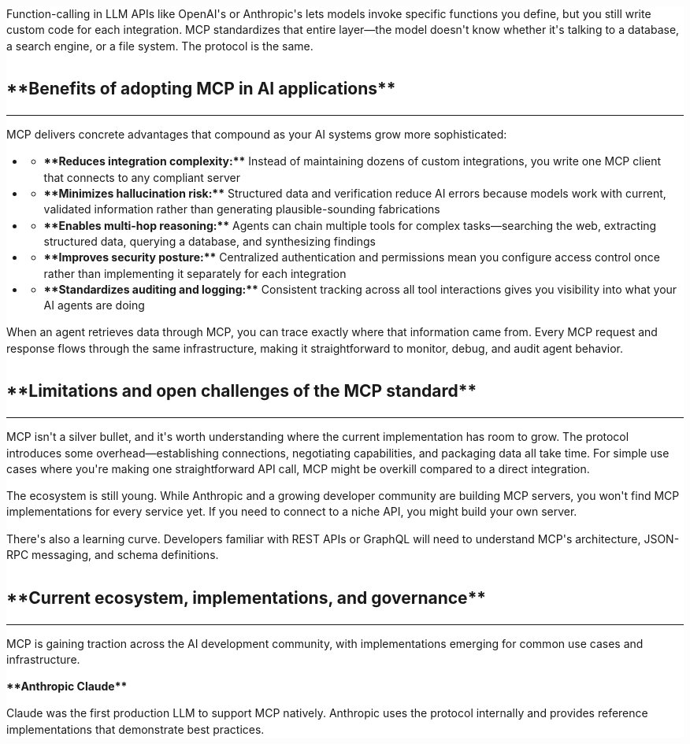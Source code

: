 Function-calling in LLM APIs like OpenAI's or Anthropic's lets models invoke specific functions you define, but you still write custom code for each integration. MCP standardizes that entire layer—the model doesn't know whether it's talking to a database, a search engine, or a file system. The protocol is the same.

## **\*\*Benefits of adopting MCP in AI applications\*\***
----------------------------------------------------------

MCP delivers concrete advantages that compound as your AI systems grow more sophisticated:

* - **\*\*Reduces integration complexity:\*\*** Instead of maintaining dozens of custom integrations, you write one MCP client that connects to any compliant server
* - **\*\*Minimizes hallucination risk:\*\*** Structured data and verification reduce AI errors because models work with current, validated information rather than generating plausible-sounding fabrications
* - **\*\*Enables multi-hop reasoning:\*\*** Agents can chain multiple tools for complex tasks—searching the web, extracting structured data, querying a database, and synthesizing findings
* - **\*\*Improves security posture:\*\*** Centralized authentication and permissions mean you configure access control once rather than implementing it separately for each integration
* - **\*\*Standardizes auditing and logging:\*\*** Consistent tracking across all tool interactions gives you visibility into what your AI agents are doing

When an agent retrieves data through MCP, you can trace exactly where that information came from. Every MCP request and response flows through the same infrastructure, making it straightforward to monitor, debug, and audit agent behavior.

## **\*\*Limitations and open challenges of the MCP standard\*\***
------------------------------------------------------------------

MCP isn't a silver bullet, and it's worth understanding where the current implementation has room to grow. The protocol introduces some overhead—establishing connections, negotiating capabilities, and packaging data all take time. For simple use cases where you're making one straightforward API call, MCP might be overkill compared to a direct integration.

The ecosystem is still young. While Anthropic and a growing developer community are building MCP servers, you won't find MCP implementations for every service yet. If you need to connect to a niche API, you might build your own server.

There's also a learning curve. Developers familiar with REST APIs or GraphQL will need to understand MCP's architecture, JSON-RPC messaging, and schema definitions.

## **\*\*Current ecosystem, implementations, and governance\*\***
-----------------------------------------------------------------

MCP is gaining traction across the AI development community, with implementations emerging for common use cases and infrastructure.

**\*\*Anthropic Claude\*\***

Claude was the first production LLM to support MCP natively. Anthropic uses the protocol internally and provides reference implementations that demonstrate best practices.

